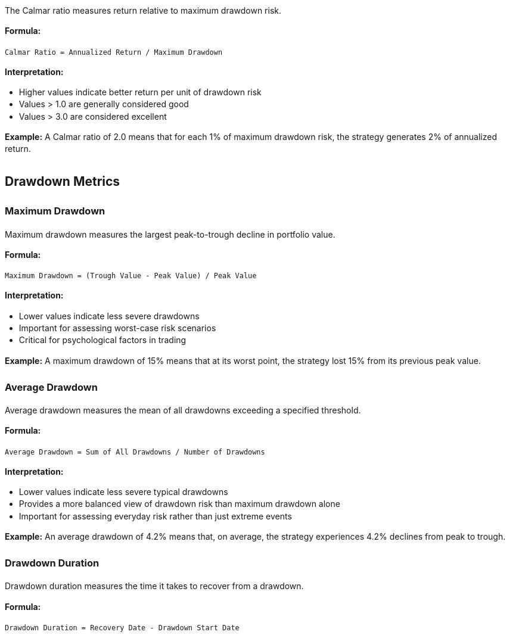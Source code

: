 The Calmar ratio measures return relative to maximum drawdown risk.

**Formula:**
```
Calmar Ratio = Annualized Return / Maximum Drawdown
```

**Interpretation:**
- Higher values indicate better return per unit of drawdown risk
- Values > 1.0 are generally considered good
- Values > 3.0 are considered excellent

**Example:** A Calmar ratio of 2.0 means that for each 1% of maximum drawdown risk, the strategy generates 2% of annualized return.

## Drawdown Metrics

### Maximum Drawdown

Maximum drawdown measures the largest peak-to-trough decline in portfolio value.

**Formula:**
```
Maximum Drawdown = (Trough Value - Peak Value) / Peak Value
```

**Interpretation:**
- Lower values indicate less severe drawdowns
- Important for assessing worst-case risk scenarios
- Critical for psychological factors in trading

**Example:** A maximum drawdown of 15% means that at its worst point, the strategy lost 15% from its previous peak value.

### Average Drawdown

Average drawdown measures the mean of all drawdowns exceeding a specified threshold.

**Formula:**
```
Average Drawdown = Sum of All Drawdowns / Number of Drawdowns
```

**Interpretation:**
- Lower values indicate less severe typical drawdowns
- Provides a more balanced view of drawdown risk than maximum drawdown alone
- Important for assessing everyday risk rather than just extreme events

**Example:** An average drawdown of 4.2% means that, on average, the strategy experiences 4.2% declines from peak to trough.

### Drawdown Duration

Drawdown duration measures the time it takes to recover from a drawdown.

**Formula:**
```
Drawdown Duration = Recovery Date - Drawdown Start Date
```

